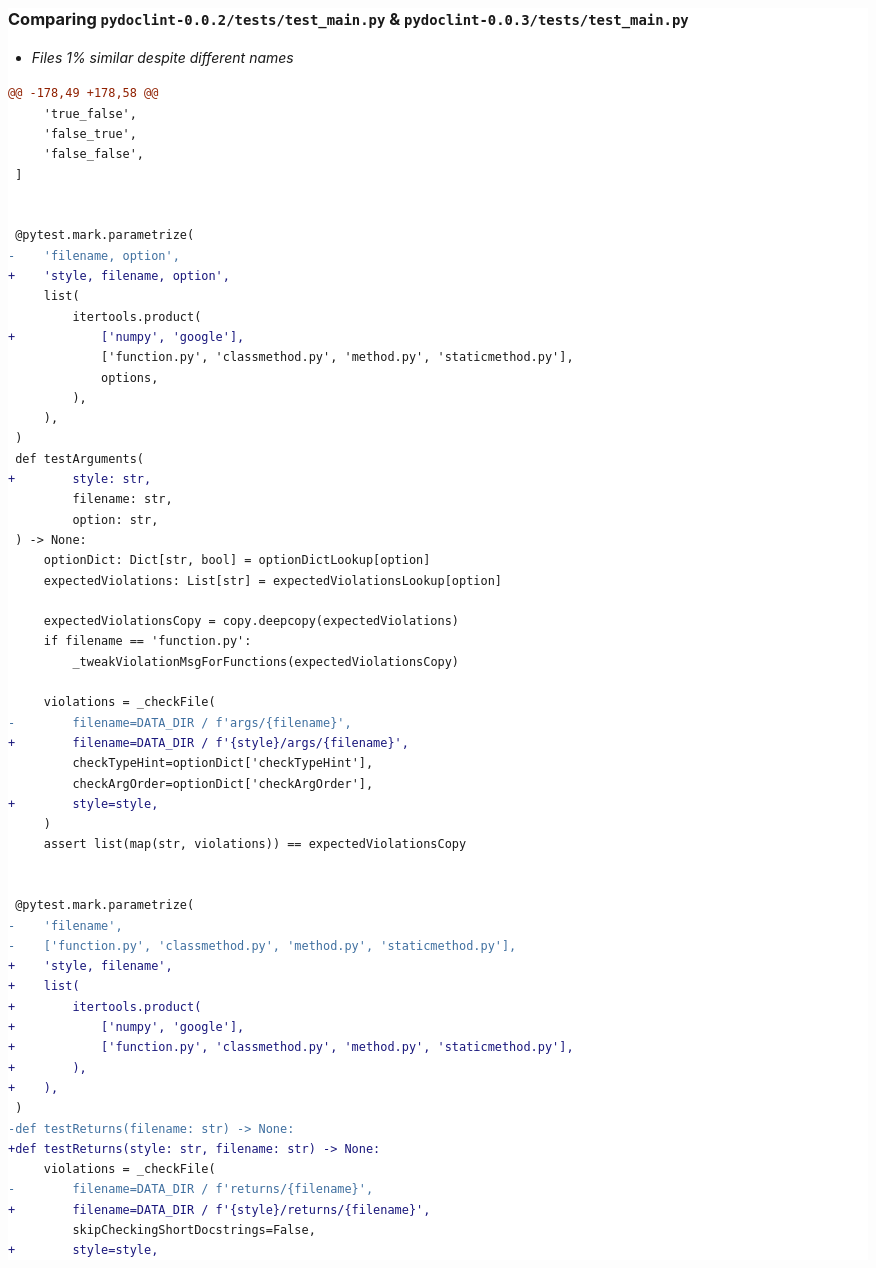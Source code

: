 ### Comparing `pydoclint-0.0.2/tests/test_main.py` & `pydoclint-0.0.3/tests/test_main.py`

 * *Files 1% similar despite different names*

```diff
@@ -178,49 +178,58 @@
     'true_false',
     'false_true',
     'false_false',
 ]
 
 
 @pytest.mark.parametrize(
-    'filename, option',
+    'style, filename, option',
     list(
         itertools.product(
+            ['numpy', 'google'],
             ['function.py', 'classmethod.py', 'method.py', 'staticmethod.py'],
             options,
         ),
     ),
 )
 def testArguments(
+        style: str,
         filename: str,
         option: str,
 ) -> None:
     optionDict: Dict[str, bool] = optionDictLookup[option]
     expectedViolations: List[str] = expectedViolationsLookup[option]
 
     expectedViolationsCopy = copy.deepcopy(expectedViolations)
     if filename == 'function.py':
         _tweakViolationMsgForFunctions(expectedViolationsCopy)
 
     violations = _checkFile(
-        filename=DATA_DIR / f'args/{filename}',
+        filename=DATA_DIR / f'{style}/args/{filename}',
         checkTypeHint=optionDict['checkTypeHint'],
         checkArgOrder=optionDict['checkArgOrder'],
+        style=style,
     )
     assert list(map(str, violations)) == expectedViolationsCopy
 
 
 @pytest.mark.parametrize(
-    'filename',
-    ['function.py', 'classmethod.py', 'method.py', 'staticmethod.py'],
+    'style, filename',
+    list(
+        itertools.product(
+            ['numpy', 'google'],
+            ['function.py', 'classmethod.py', 'method.py', 'staticmethod.py'],
+        ),
+    ),
 )
-def testReturns(filename: str) -> None:
+def testReturns(style: str, filename: str) -> None:
     violations = _checkFile(
-        filename=DATA_DIR / f'returns/{filename}',
+        filename=DATA_DIR / f'{style}/returns/{filename}',
         skipCheckingShortDocstrings=False,
+        style=style,
```
